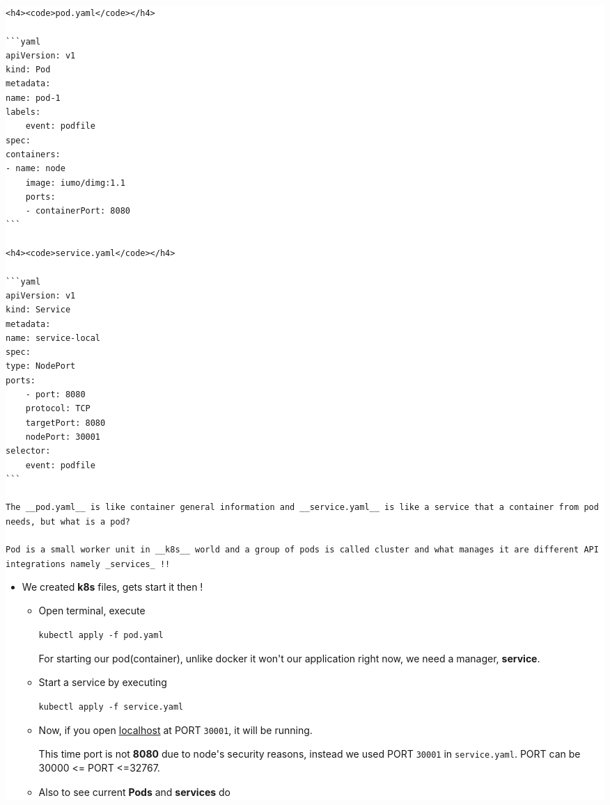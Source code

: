     <h4><code>pod.yaml</code></h4>

    ```yaml
    apiVersion: v1
    kind: Pod
    metadata:
    name: pod-1
    labels:
        event: podfile
    spec:
    containers:
    - name: node
        image: iumo/dimg:1.1
        ports:
        - containerPort: 8080
    ```
        
    <h4><code>service.yaml</code></h4>

    ```yaml
    apiVersion: v1
    kind: Service
    metadata:
    name: service-local
    spec:
    type: NodePort
    ports:
        - port: 8080
        protocol: TCP
        targetPort: 8080
        nodePort: 30001
    selector:
        event: podfile
    ```

    The __pod.yaml__ is like container general information and __service.yaml__ is like a service that a container from pod needs, but what is a pod?
    
    Pod is a small worker unit in __k8s__ world and a group of pods is called cluster and what manages it are different API integrations namely _services_ !!

- We created __k8s__ files, gets start it then !
    - Open terminal, execute
        
        ```kubectl apply -f pod.yaml```
        
        For starting our pod(container), unlike docker it won't our application right now, we need a manager, __service__.

    - Start a service by executing
    
        ```kubectl apply -f service.yaml```

    - Now, if you open [localhost](http://localhost:30001) at PORT `30001`, it will be running.
    
        This time port is not __8080__ due to node's security reasons, instead we used PORT `30001` in `service.yaml`. PORT can be 30000 <= PORT <=32767.
    - Also to see current __Pods__ and __services__ do
